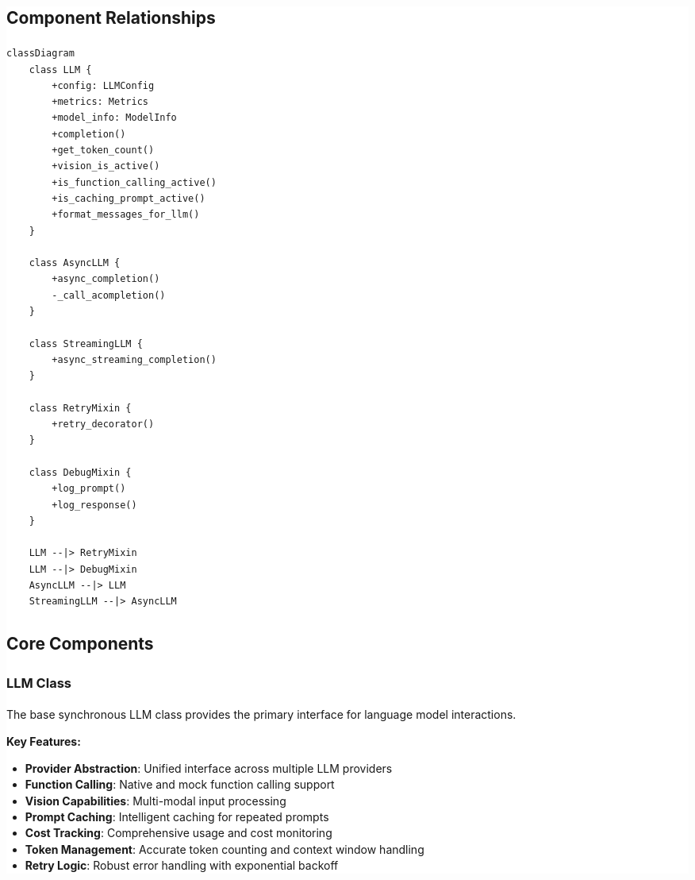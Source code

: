 ## Component Relationships

```mermaid
classDiagram
    class LLM {
        +config: LLMConfig
        +metrics: Metrics
        +model_info: ModelInfo
        +completion()
        +get_token_count()
        +vision_is_active()
        +is_function_calling_active()
        +is_caching_prompt_active()
        +format_messages_for_llm()
    }
    
    class AsyncLLM {
        +async_completion()
        -_call_acompletion()
    }
    
    class StreamingLLM {
        +async_streaming_completion()
    }
    
    class RetryMixin {
        +retry_decorator()
    }
    
    class DebugMixin {
        +log_prompt()
        +log_response()
    }
    
    LLM --|> RetryMixin
    LLM --|> DebugMixin
    AsyncLLM --|> LLM
    StreamingLLM --|> AsyncLLM
```

## Core Components

### LLM Class

The base synchronous LLM class provides the primary interface for language model interactions.

**Key Features:**
- **Provider Abstraction**: Unified interface across multiple LLM providers
- **Function Calling**: Native and mock function calling support
- **Vision Capabilities**: Multi-modal input processing
- **Prompt Caching**: Intelligent caching for repeated prompts
- **Cost Tracking**: Comprehensive usage and cost monitoring
- **Token Management**: Accurate token counting and context window handling
- **Retry Logic**: Robust error handling with exponential backoff
